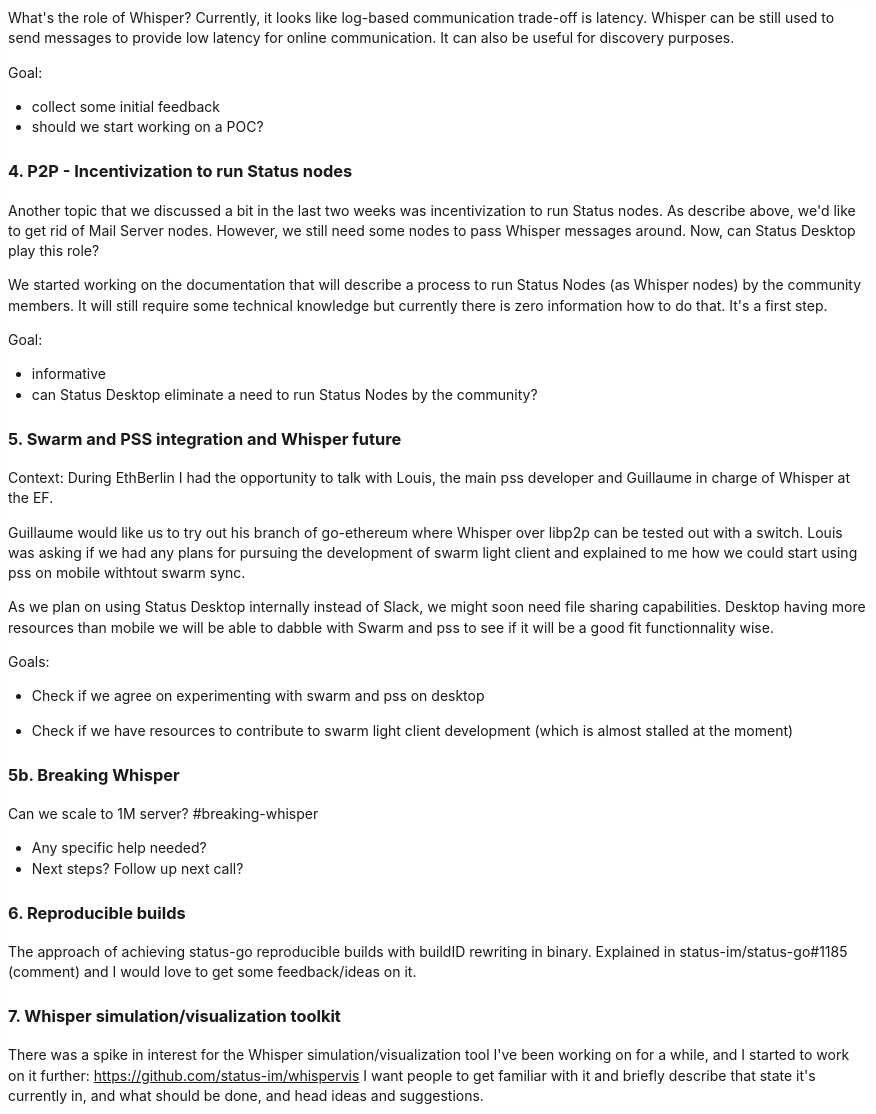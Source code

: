 What's the role of Whisper? Currently, it looks like log-based communication trade-off is latency. Whisper can be still used to send messages to provide low latency for online communication. It can also be useful for discovery purposes.

Goal: 
- collect some initial feedback
- should we start working on a POC?

### 4. P2P - Incentivization to run Status nodes
Another topic that we discussed a bit in the last two weeks was incentivization to run Status nodes. As describe above, we'd like to get rid of Mail Server nodes. However, we still need some nodes to pass Whisper messages around. Now, can Status Desktop play this role?

We started working on the documentation that will describe a process to run Status Nodes (as Whisper nodes) by the community members. It will still require some technical knowledge but currently there is zero information how to do that. It's a first step.

Goal:
- informative
- can Status Desktop eliminate a need to run Status Nodes by the community?

### 5. Swarm and PSS integration and Whisper future

Context: During EthBerlin I had the opportunity to talk with Louis, the main pss developer and Guillaume in charge of Whisper at the EF.

Guillaume would like us to try out his branch of go-ethereum where Whisper over libp2p can be tested out with a switch.
Louis was asking if we had any plans for pursuing the development of swarm light client and explained to me how we could start using pss on mobile withtout swarm sync.

As we plan on using Status Desktop internally instead of Slack, we might soon need file sharing capabilities. Desktop having more resources than mobile we will be able to dabble with Swarm and pss to see if it will be a good fit functionnality wise.

Goals:
- Check if we agree on experimenting with swarm and pss on desktop

- Check if we have resources to contribute to swarm light client development (which is almost stalled at the moment)

### 5b. Breaking Whisper

Can we scale to 1M server? #breaking-whisper

- Any specific help needed?
- Next steps? Follow up next call?


### 6. Reproducible builds
The approach of achieving status-go reproducible builds with buildID rewriting in binary. Explained in
status-im/status-go#1185 (comment) and I would love to get some feedback/ideas on it.

### 7. Whisper simulation/visualization toolkit
There was a spike in interest for the Whisper simulation/visualization tool I've been working on for a while, and I started to work on it further: https://github.com/status-im/whispervis I want people to get familiar with it and briefly describe that state it's currently in, and what should be done, and head ideas and suggestions.
